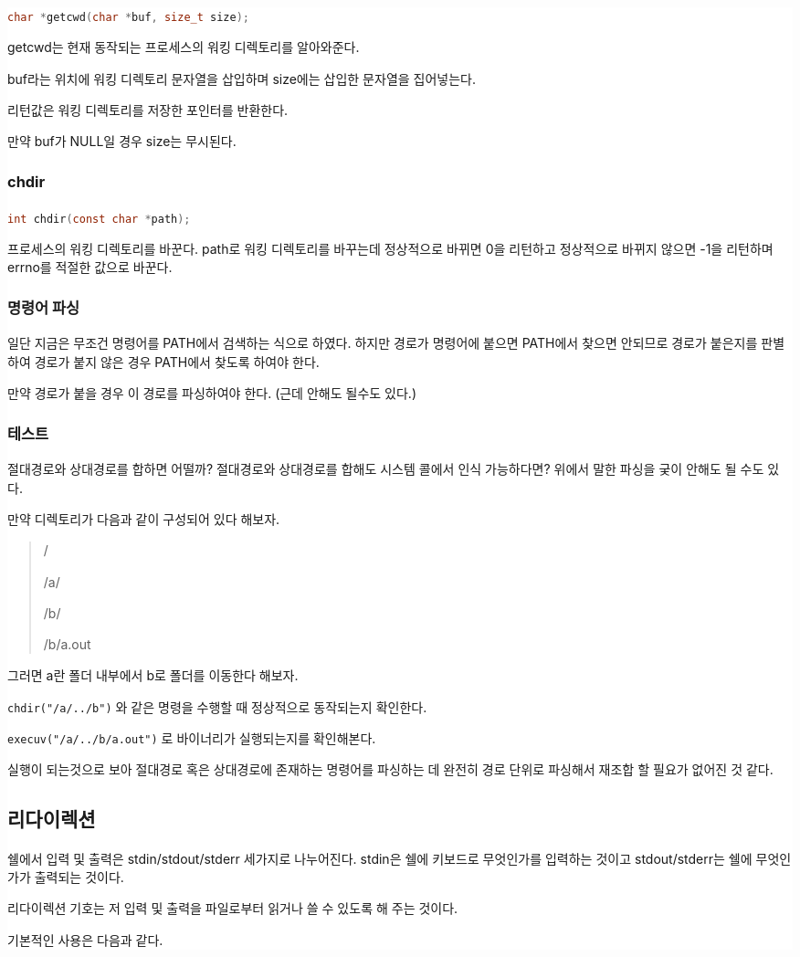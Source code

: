 ```c
char *getcwd(char *buf, size_t size);
```

getcwd는 현재 동작되는 프로세스의 워킹 디렉토리를 알아와준다.

buf라는 위치에 워킹 디렉토리 문자열을 삽입하며 size에는 삽입한 문자열을 집어넣는다.

리턴값은 워킹 디렉토리를 저장한 포인터를 반환한다.

만약 buf가 NULL일 경우 size는 무시된다.

### chdir

```c
int chdir(const char *path);
```

프로세스의 워킹 디렉토리를 바꾼다. path로 워킹 디렉토리를 바꾸는데 정상적으로 바뀌면 0을 리턴하고 정상적으로 바뀌지 않으면 -1을 리턴하며 errno를 적절한 값으로 바꾼다.

### 명령어 파싱

일단 지금은 무조건 명령어를 PATH에서 검색하는 식으로 하였다. 하지만 경로가 명령어에 붙으면 PATH에서 찾으면 안되므로 경로가 붙은지를 판별하여 경로가 붙지 않은 경우 PATH에서 찾도록 하여야 한다.

만약 경로가 붙을 경우 이 경로를 파싱하여야 한다. (근데 안해도 될수도 있다.)

### 테스트

절대경로와 상대경로를 합하면 어떨까? 절대경로와 상대경로를 합해도 시스템 콜에서 인식 가능하다면? 위에서 말한 파싱을 궂이 안해도 될 수도 있다.

만약 디렉토리가 다음과 같이 구성되어 있다 해보자.

> /
>
> /a/
>
> /b/
>
> /b/a.out

그러면 a란 폴더 내부에서 b로 폴더를 이동한다 해보자.

`chdir("/a/../b")` 와 같은 명령을 수행할 때 정상적으로 동작되는지 확인한다.

`execuv("/a/../b/a.out")` 로 바이너리가 실행되는지를 확인해본다.

실행이 되는것으로 보아 절대경로 혹은 상대경로에 존재하는 명령어를 파싱하는 데 완전히 경로 단위로 파싱해서 재조합 할 필요가 없어진 것 같다.

## 리다이렉션

쉘에서 입력 및 출력은 stdin/stdout/stderr 세가지로 나누어진다. stdin은 쉘에 키보드로 무엇인가를 입력하는 것이고 stdout/stderr는 쉘에 무엇인가가 출력되는 것이다.

리다이렉션 기호는 저 입력 및 출력을 파일로부터 읽거나 쓸 수 있도록 해 주는 것이다.

기본적인 사용은 다음과 같다.
